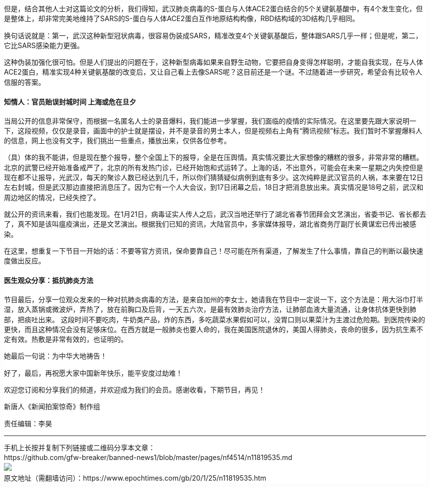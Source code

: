  但是，结合其他人士对这篇论文的分析，我们得知，武汉肺炎病毒的S-蛋白与人体ACE2蛋白结合的5个关键氨基酸中，有4个发生变化，但是整体上，却非常完美地维持了SARS的S-蛋白与人体ACE2蛋白互作地原结构构像，RBD结构域的3D结构几乎相同。
</p>
<p>
 换句话说就是：第一，武汉这种新型冠状病毒，很容易伪装成SARS，精准改变4个关键氨基酸后，整体跟SARS几乎一样；但是呢，第二，它比SARS感染能力更强。
</p>
<p>
 这种伪装加强化很可怕。但是人们提出的问题在于，这种新型病毒如果来自野生动物，它要把自身变得怎样聪明，才能自我实现，在与人体ACE2蛋白，精准实现4种关键氨基酸的改变后，又让自己看上去像SARS呢？这目前还是一个谜。不过随着进一步研究，希望会有比较令人信服的答案。
</p>
<h4>
 知情人：官员贻误封城时间 上海或危在旦夕
</h4>
<p>
 当局公开的信息非常保守，而根据一名匿名人士的录音爆料，我们能进一步掌握，我们面临的疫情的实际情况。在这里要先跟大家说明一下，这段视频，仅仅是录音，画面中的护士就是摆设，并不是录音的男士本人，但是视频右上角有“腾讯视频”标志。我们暂时不掌握爆料人的信息，网上也没有文字，我们挑出一些重点，播放出来，仅供各位参考。
</p>
<p>
 （具）体的我不能讲，但是现在整个报导，整个全国上下的报导，全是在压舆情。真实情况要比大家想像的糟糕的很多，非常非常的糟糕。北京的武警已经开始准备戒严了，北京的所有发热门诊，已经开始饱和式运转了。上海的话，不出意外，可能会在未来一星期之内失控但是现在都不让报导，光武汉，每天的聚诊人数已经达到几千，所以你们猜猜疑似病例到底有多少。这次纯粹是武汉官员的人祸，本来要在12日左右封城，但是武汉那边直接把消息压了。因为它有一个人大会议，到17日闭幕之后，18日才把消息放出来。真实情况是18号之前，武汉和周边地区的情况，已经失控了。
</p>
<p>
 就公开的资讯来看，我们也能发现。在1月21日，病毒证实人传人之后，武汉当地还举行了湖北省春节团拜会文艺演出，省委书记、省长都去了，真不知是该叫瘟疫演出，还是文艺演出。根据我们已知的资讯，大陆官员中，多家媒体报导，湖北省商务厅副厅长黄谋宏已传出被感染。
</p>
<p>
 在这里，想重复一下节目一开始的话：不要等官方资讯，保命要靠自己！尽可能在所有渠道，了解发生了什么事情，靠自己的判断以最快速度做出反应。
</p>
<h4>
 医生观众分享：抵抗肺炎方法
</h4>
<p>
 节目最后，分享一位观众发来的一种对抗肺炎病毒的方法，是来自加州的李女士，她请我在节目中一定说一下，这个方法是：用大浴巾打半湿，放入蒸锅或微波炉，弄热了，放在前胸口及后背，一天五六次，是最有效肺炎治疗方法，让肺部血液大量流通，让身体抗体更快到肺部，把痰吐出来。 这段时间不要吃肉，牛奶类产品，炸的东西，多吃蔬菜水果假如可以，没胃口则以果菜汁为主渡过危险期。到医院传染的更快，而且这种情况会没有足够床位。在西方就是一般肺炎也要人命的，我在美国医院退休的，美国人得肺炎，丧命的很多，因为抗生素不定有效。热敷是非常有效的，也证明的。
</p>
<p>
 她最后一句说：为中华大地祷告！
</p>
<p>
 好了，最后，再祝愿大家中国新年快乐，能平安度过劫难！
</p>
<p>
 欢迎您订阅和分享我们的频道，并欢迎成为我们的会员。感谢收看，下期节目，再见！
</p>
<p>
 新唐人《新闻拍案惊奇》制作组
</p>
<p>
 责任编辑：李昊
</p>
</div>
<hr/>
手机上长按并复制下列链接或二维码分享本文章：<br/>
https://github.com/gfw-breaker/banned-news1/blob/master/pages/nf4514/n11819535.md <br/>
<a href='https://github.com/gfw-breaker/banned-news1/blob/master/pages/nf4514/n11819535.md'><img src='https://github.com/gfw-breaker/banned-news1/blob/master/pages/nf4514/n11819535.md.png'/></a> <br/>
原文地址（需翻墙访问）：https://www.epochtimes.com/gb/20/1/25/n11819535.htm
